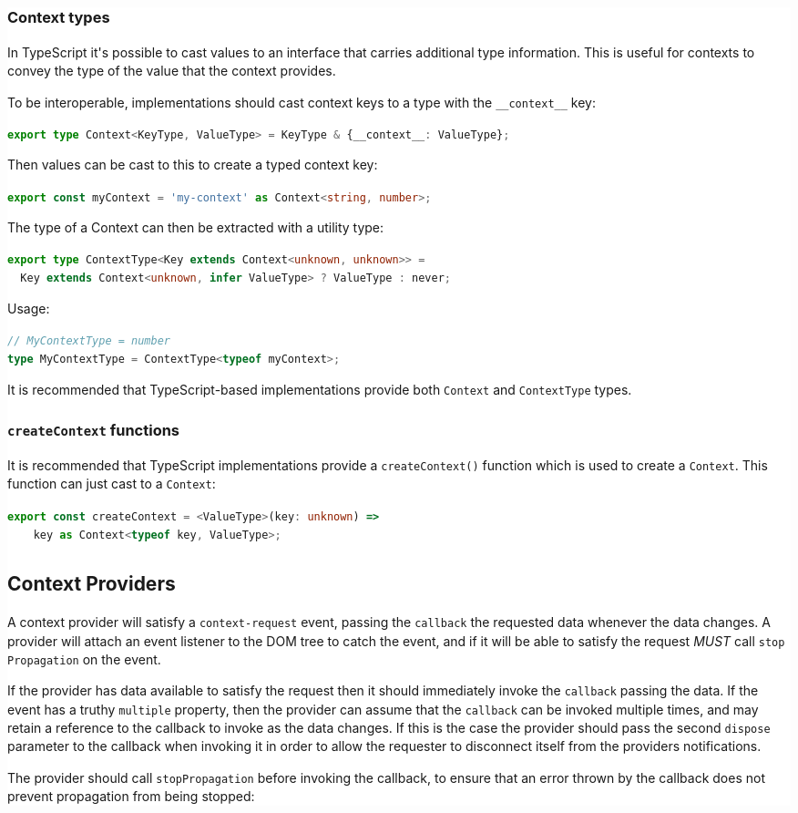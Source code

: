 ### Context types

In TypeScript it's possible to cast values to an interface that carries additional type information. This is useful for contexts to convey the type of the value that the context provides.

To be interoperable, implementations should cast context keys to a type with the `__context__` key:

```ts
export type Context<KeyType, ValueType> = KeyType & {__context__: ValueType};
```

Then values can be cast to this to create a typed context key:

```ts
export const myContext = 'my-context' as Context<string, number>;
```

The type of a Context can then be extracted with a utility type:

```ts
export type ContextType<Key extends Context<unknown, unknown>> =
  Key extends Context<unknown, infer ValueType> ? ValueType : never;
```

Usage:
```ts
// MyContextType = number
type MyContextType = ContextType<typeof myContext>;
```

It is recommended that TypeScript-based implementations provide both `Context` and `ContextType` types.

### `createContext` functions

It is recommended that TypeScript implementations provide a `createContext()` function which is used to create a `Context`. This function can just cast to a `Context`:

```ts
export const createContext = <ValueType>(key: unknown) =>
    key as Context<typeof key, ValueType>;
```

## Context Providers

A context provider will satisfy a `context-request` event, passing the `callback` the requested data whenever the data changes. A provider will attach an event listener to the DOM tree to catch the event, and if it will be able to satisfy the request _MUST_ call `stopPropagation` on the event.

If the provider has data available to satisfy the request then it should immediately invoke the `callback` passing the data. If the event has a truthy `multiple` property, then the provider can assume that the `callback` can be invoked multiple times, and may retain a reference to the callback to invoke as the data changes. If this is the case the provider should pass the second `dispose` parameter to the callback when invoking it in order to allow the requester to disconnect itself from the providers notifications.

The provider should call `stopPropagation` before invoking the callback, to ensure that an error thrown by the callback does not prevent propagation from being stopped:
